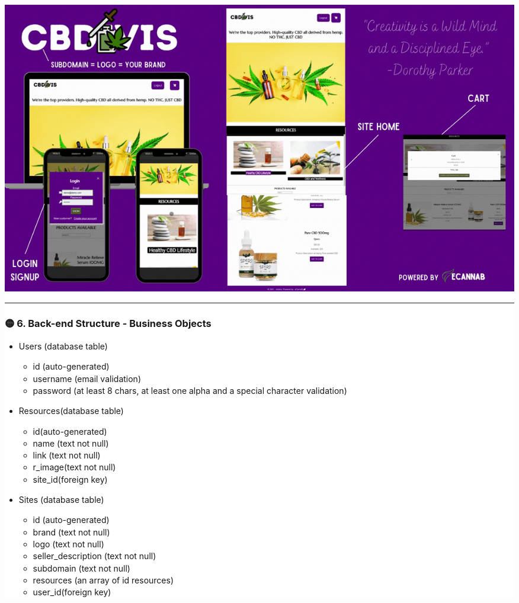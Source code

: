   ![User Experience](https://github.com/cartodeveloper/eCannaB-client/blob/main/public/videos/customer-usersite-experience.gif?raw=true)

---

### 🟡 6. Back-end Structure - Business Objects

- Users (database table)

  - id (auto-generated)
  - username (email validation)
  - password (at least 8 chars, at least one alpha and a special character validation)

- Resources(database table)

  - id(auto-generated)
  - name (text not null)
  - link (text not null)
  - r_image(text not null)
  - site_id(foreign key)

- Sites (database table)

  - id (auto-generated)
  - brand (text not null)
  - logo (text not null)
  - seller_description (text not null)
  - subdomain (text not null)
  - resources (an array of id resources)
  - user_id(foreign key)
